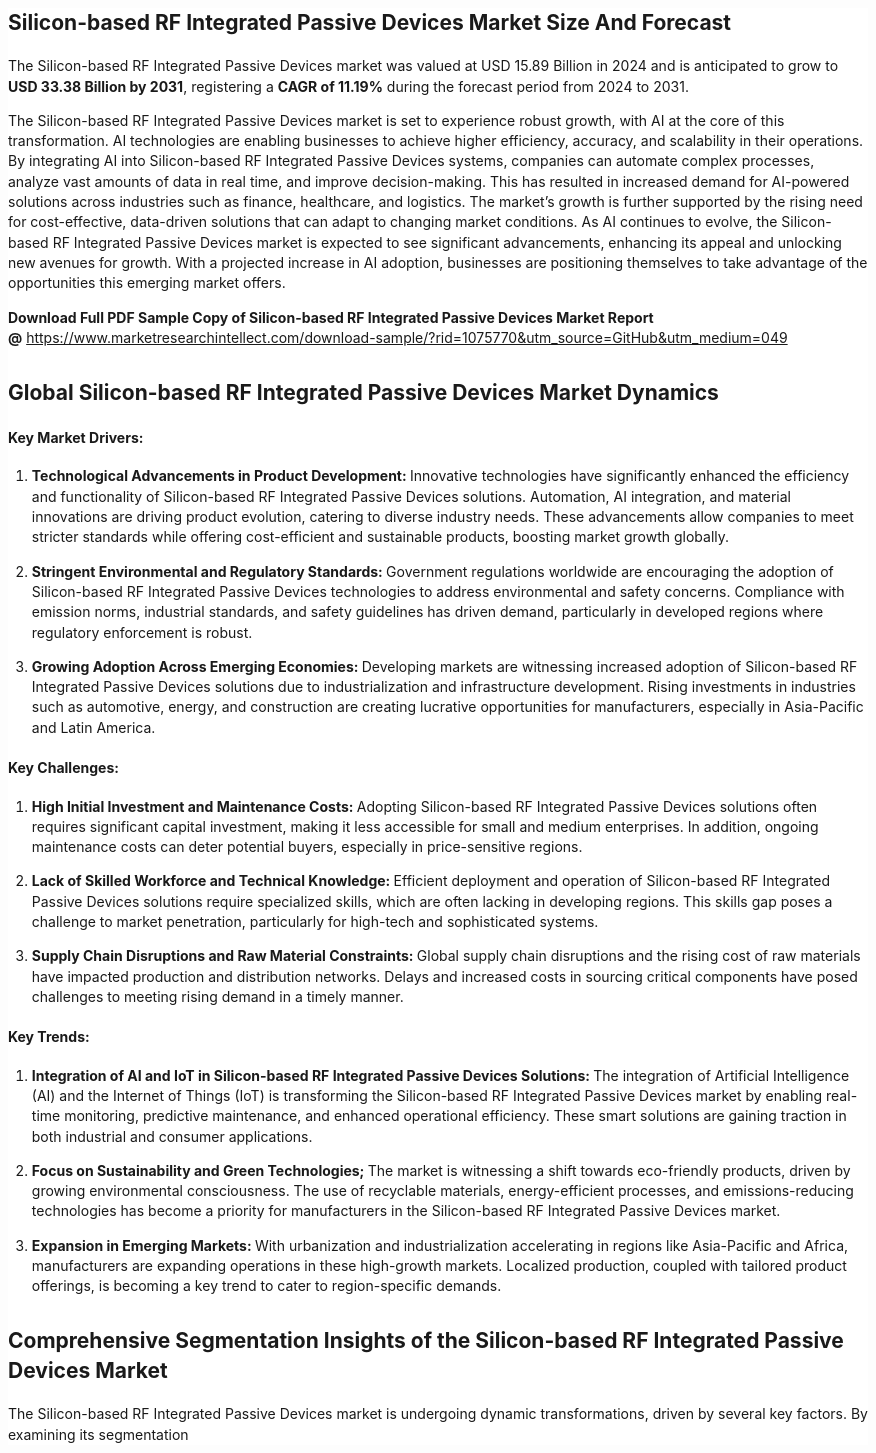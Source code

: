 <h2>Silicon-based RF Integrated Passive Devices Market Size And Forecast</h2><p>The Silicon-based RF Integrated Passive Devices market was valued at USD 15.89 Billion in 2024 and is anticipated to grow to <strong>USD 33.38 Billion by 2031</strong>, registering a <strong>CAGR of 11.19%</strong> during the forecast period from 2024 to 2031.</p><p>The Silicon-based RF Integrated Passive Devices market is set to experience robust growth, with AI at the core of this transformation. AI technologies are enabling businesses to achieve higher efficiency, accuracy, and scalability in their operations. By integrating AI into Silicon-based RF Integrated Passive Devices systems, companies can automate complex processes, analyze vast amounts of data in real time, and improve decision-making. This has resulted in increased demand for AI-powered solutions across industries such as finance, healthcare, and logistics. The market’s growth is further supported by the rising need for cost-effective, data-driven solutions that can adapt to changing market conditions. As AI continues to evolve, the Silicon-based RF Integrated Passive Devices market is expected to see significant advancements, enhancing its appeal and unlocking new avenues for growth. With a projected increase in AI adoption, businesses are positioning themselves to take advantage of the opportunities this emerging market offers.</p><p><strong>Download Full PDF Sample Copy of Silicon-based RF Integrated Passive Devices Market Report @</strong>&nbsp;<a href="https://www.marketresearchintellect.com/download-sample/?rid=1075770&amp;utm_source=GitHub&amp;utm_medium=049">https://www.marketresearchintellect.com/download-sample/?rid=1075770&amp;utm_source=GitHub&amp;utm_medium=049</a></p><h2>Global Silicon-based RF Integrated Passive Devices Market Dynamics</h2><h4><strong>Key Market Drivers:</strong></h4><ol><li><p><strong>Technological Advancements in Product Development:&nbsp;</strong>Innovative technologies have significantly enhanced the efficiency and functionality of Silicon-based RF Integrated Passive Devices solutions. Automation, AI integration, and material innovations are driving product evolution, catering to diverse industry needs. These advancements allow companies to meet stricter standards while offering cost-efficient and sustainable products, boosting market growth globally.</p></li><li><p><strong>Stringent Environmental and Regulatory Standards:&nbsp;</strong>Government regulations worldwide are encouraging the adoption of Silicon-based RF Integrated Passive Devices technologies to address environmental and safety concerns. Compliance with emission norms, industrial standards, and safety guidelines has driven demand, particularly in developed regions where regulatory enforcement is robust.</p></li><li><p><strong>Growing Adoption Across Emerging Economies:&nbsp;</strong>Developing markets are witnessing increased adoption of Silicon-based RF Integrated Passive Devices solutions due to industrialization and infrastructure development. Rising investments in industries such as automotive, energy, and construction are creating lucrative opportunities for manufacturers, especially in Asia-Pacific and Latin America.</p></li></ol><h4><strong>Key Challenges:</strong></h4><ol><li><p><strong>High Initial Investment and Maintenance Costs:&nbsp;</strong>Adopting Silicon-based RF Integrated Passive Devices solutions often requires significant capital investment, making it less accessible for small and medium enterprises. In addition, ongoing maintenance costs can deter potential buyers, especially in price-sensitive regions.</p></li><li><p><strong>Lack of Skilled Workforce and Technical Knowledge:&nbsp;</strong>Efficient deployment and operation of Silicon-based RF Integrated Passive Devices solutions require specialized skills, which are often lacking in developing regions. This skills gap poses a challenge to market penetration, particularly for high-tech and sophisticated systems.</p></li><li><p><strong>Supply Chain Disruptions and Raw Material Constraints:&nbsp;</strong>Global supply chain disruptions and the rising cost of raw materials have impacted production and distribution networks. Delays and increased costs in sourcing critical components have posed challenges to meeting rising demand in a timely manner.</p></li></ol><h4><strong>Key Trends:</strong></h4><ol><li><p><strong>Integration of AI and IoT in Silicon-based RF Integrated Passive Devices Solutions:&nbsp;</strong>The integration of Artificial Intelligence (AI) and the Internet of Things (IoT) is transforming the Silicon-based RF Integrated Passive Devices market by enabling real-time monitoring, predictive maintenance, and enhanced operational efficiency. These smart solutions are gaining traction in both industrial and consumer applications.</p></li><li><p><strong>Focus on Sustainability and Green Technologies;&nbsp;</strong>The market is witnessing a shift towards eco-friendly products, driven by growing environmental consciousness. The use of recyclable materials, energy-efficient processes, and emissions-reducing technologies has become a priority for manufacturers in the Silicon-based RF Integrated Passive Devices market.</p></li><li><p><strong>Expansion in Emerging Markets:&nbsp;</strong>With urbanization and industrialization accelerating in regions like Asia-Pacific and Africa, manufacturers are expanding operations in these high-growth markets. Localized production, coupled with tailored product offerings, is becoming a key trend to cater to region-specific demands.</p></li></ol><div class="article-main__content" data-test-id="publishing-text-block"><h2>Comprehensive Segmentation Insights of the Silicon-based RF Integrated Passive Devices Market</h2><p>The Silicon-based RF Integrated Passive Devices market is undergoing dynamic transformations, driven by several key factors. By examining its segmentation